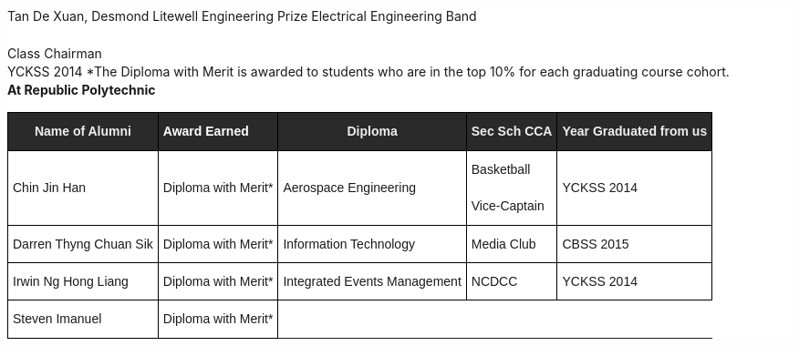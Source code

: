   </tr>
  <tr>
    <td class="tg-zr06">Tan De Xuan, Desmond</td>
    <td class="tg-zr06">Litewell Engineering Prize</td>
    <td class="tg-zr06">Electrical Engineering</td>
    <td class="tg-ktyi">Band<br><br>Class Chairman<br></td>
    <td class="tg-zr06">YCKSS 2014</td>
  </tr>
</tbody>
</table>
			*The Diploma with Merit is awarded to students who are in the top 10% for each graduating course cohort.<br>
			<b>At Republic Polytechnic</b>
			<style type="text/css">
.tg  {border-collapse:collapse;border-spacing:0;}
.tg td{border-color:black;border-style:solid;border-width:1px;font-family:Arial, sans-serif;font-size:14px;
  overflow:hidden;padding:10px 5px;word-break:normal;}
.tg th{border-color:black;border-style:solid;border-width:1px;font-family:Arial, sans-serif;font-size:14px;
  font-weight:normal;overflow:hidden;padding:10px 5px;word-break:normal;}
.tg .tg-2705{background-color:#2A2A2A;color:#EEE;font-weight:bold;text-align:center;vertical-align:middle}
.tg .tg-3i8o{background-color:#2A2A2A;color:#FFF;font-weight:bold;text-align:left;vertical-align:top}
.tg .tg-zr06{background-color:#FFF;text-align:left;vertical-align:middle}
.tg .tg-ktyi{background-color:#FFF;text-align:left;vertical-align:top}
</style>
<table class="tg">
<thead>
  <tr>
    <th class="tg-2705"><span style="color:#EEE;background-color:#2A2A2A">Name of Alumni</span></th>
    <th class="tg-3i8o">Award Earned<br></th>
    <th class="tg-2705"><span style="color:#EEE;background-color:#2A2A2A">Diploma </span></th>
    <th class="tg-2705"><span style="color:#EEE;background-color:#2A2A2A">Sec Sch CCA</span></th>
    <th class="tg-2705"><span style="color:#EEE;background-color:#2A2A2A">Year Graduated from us</span></th>
  </tr>
</thead>
<tbody>
  <tr>
    <td class="tg-zr06">Chin Jin Han</td>
    <td class="tg-zr06">Diploma with Merit*</td>
    <td class="tg-zr06">Aerospace Engineering</td>
    <td class="tg-ktyi">Basketball <br><br>Vice-Captain<br></td>
    <td class="tg-zr06">YCKSS 2014</td>
  </tr>
  <tr>
    <td class="tg-zr06">Darren Thyng Chuan Sik</td>
    <td class="tg-zr06">Diploma with Merit*</td>
    <td class="tg-zr06">Information Technology</td>
    <td class="tg-ktyi">Media Club<br></td>
    <td class="tg-zr06">CBSS 2015</td>
  </tr>
  <tr>
    <td class="tg-zr06">Irwin Ng Hong Liang</td>
    <td class="tg-zr06">Diploma with Merit*</td>
    <td class="tg-zr06">Integrated Events Management</td>
    <td class="tg-ktyi">NCDCC<br></td>
    <td class="tg-zr06">YCKSS 2014</td>
  </tr>
  <tr>
    <td class="tg-zr06">Steven Imanuel</td>
    <td class="tg-zr06">Diploma with Merit*</td>